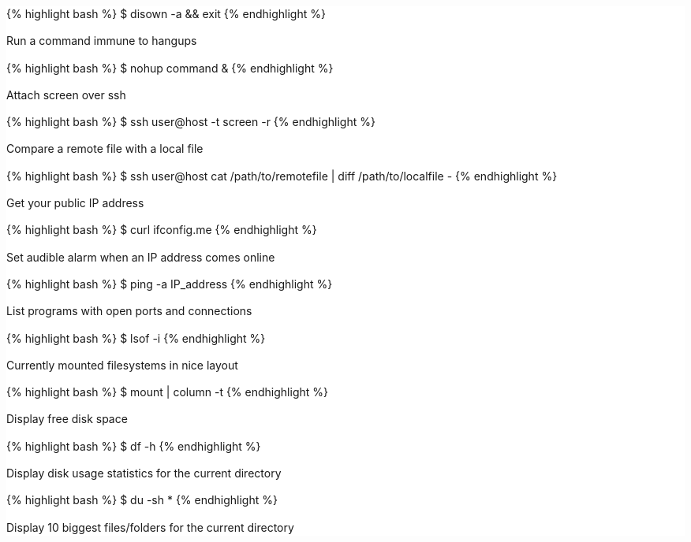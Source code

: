 {% highlight bash %}
$ disown -a && exit
{% endhighlight %}

Run a command immune to hangups

{% highlight bash %}
$ nohup command &
{% endhighlight %}

Attach screen over ssh

{% highlight bash %}
$ ssh user@host -t screen -r
{% endhighlight %}

Compare a remote file with a local file

{% highlight bash %}
$ ssh user@host cat /path/to/remotefile | diff /path/to/localfile -
{% endhighlight %}

Get your public IP address

{% highlight bash %}
$ curl ifconfig.me
{% endhighlight %}

Set audible alarm when an IP address comes online

{% highlight bash %}
$ ping -a IP_address
{% endhighlight %}

List programs with open ports and connections

{% highlight bash %}
$ lsof -i
{% endhighlight %}

Currently mounted filesystems in nice layout

{% highlight bash %}
$ mount | column -t
{% endhighlight %}

Display free disk space

{% highlight bash %}
$ df -h
{% endhighlight %}

Display disk usage statistics for the current directory

{% highlight bash %}
$ du -sh *
{% endhighlight %}

Display 10 biggest files/folders for the current directory
